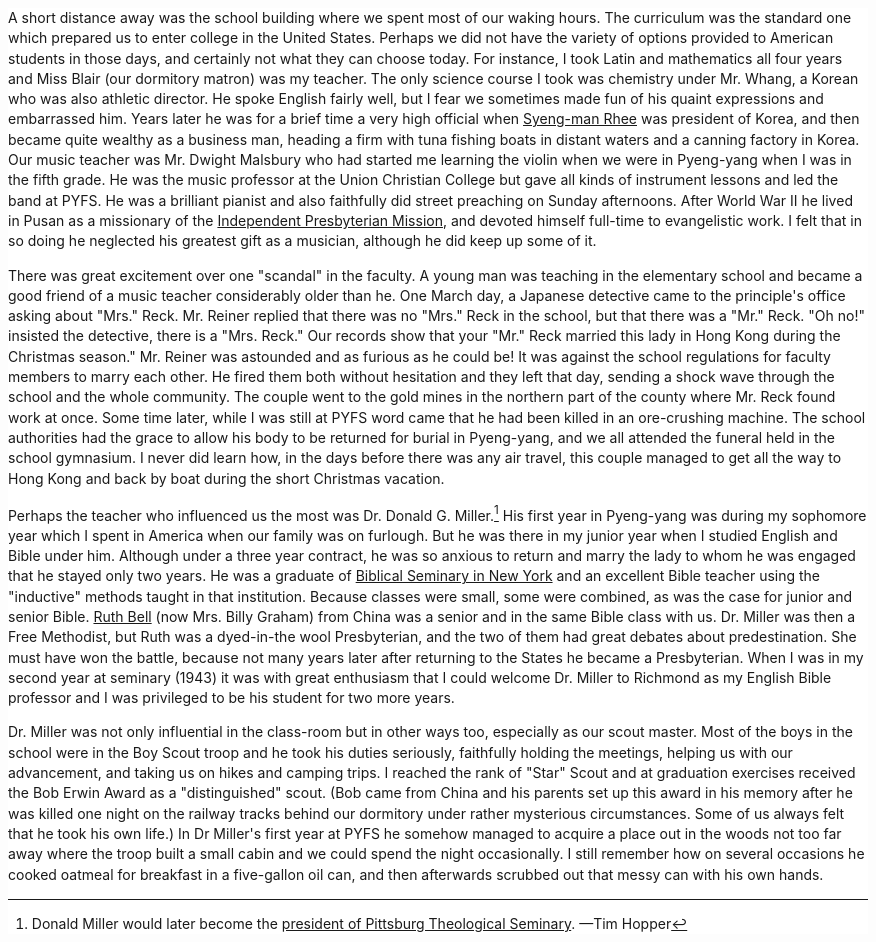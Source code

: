 A short distance away was the school building where we spent most of our waking hours. The curriculum was the standard one which prepared us to enter college in the United States. Perhaps we did not have the variety of options provided to American students in those days, and certainly not what they can choose today. For instance, I took Latin and mathematics all four years and Miss Blair (our dormitory matron) was my teacher. The only science course I took was chemistry under Mr. Whang, a Korean who was also athletic director. He spoke English fairly well, but I fear we sometimes made fun of his quaint expressions and embarrassed him. Years later he was for a brief time a very high official when [Syeng-man Rhee](https://en.wikipedia.org/wiki/Syngman_Rhee) was president of Korea, and then became quite wealthy as a business man, heading a firm with tuna fishing boats in distant waters and a canning factory in Korea. Our music teacher was Mr. Dwight Malsbury who had started me learning the violin when we were in Pyeng-yang when I was in the fifth grade. He was the music professor at the Union Christian College but gave all kinds of instrument lessons and led the band at PYFS. He was a brilliant pianist and also faithfully did street preaching on Sunday afternoons. After World War II he lived in Pusan as a missionary of the [Independent Presbyterian Mission](https://en.wikipedia.org/wiki/Independent_Board_for_Presbyterian_Foreign_Missions), and devoted himself full-time to evangelistic work. I felt that in so doing he neglected his greatest gift as a musician, although he did keep up some of it.

There was great excitement over one "scandal" in the faculty. A young man was teaching in the elementary school and became a good friend of a music teacher considerably older than he. One March day, a Japanese detective came to the principle's office asking about "Mrs." Reck. Mr. Reiner replied that there was no "Mrs." Reck in the school, but that there was a "Mr." Reck. "Oh no!" insisted the detective, there is a "Mrs. Reck." Our records show that your "Mr." Reck married this lady in Hong Kong during the Christmas season." Mr. Reiner was astounded and as furious as he could be! It was against the school regulations for faculty members to marry each other. He fired them both without hesitation and they left that day, sending a shock wave through the school and the whole community. The couple went to the gold mines in the northern part of the county where Mr. Reck found work at once. Some time later, while I was still at PYFS word came that he had been killed in an ore-crushing machine. The school authorities had the grace to allow his body to be returned for burial in Pyeng-yang, and we all attended the funeral held in the school gymnasium. I never did learn how, in the days before there was any air travel, this couple managed to get all the way to Hong Kong and back by boat during the short Christmas vacation.

Perhaps the teacher who influenced us the most was Dr. Donald G. Miller.[^miller] His first year in Pyeng-yang was during my sophomore year which I spent in America when our family was on furlough. But he was there in my junior year when I studied English and Bible under him. Although under a three year contract, he was so anxious to return and marry the lady to whom he was engaged that he stayed only two years. He was a graduate of [Biblical Seminary in New York](https://en.wikipedia.org/wiki/New_York_Theological_Seminary) and an excellent Bible teacher using the "inductive" methods taught in that institution. Because classes were small, some were combined, as was the case for junior and senior Bible. [Ruth Bell](https://en.wikipedia.org/wiki/Ruth_Graham) (now Mrs. Billy Graham) from China was a senior and in the same Bible class with us. Dr. Miller was then a Free Methodist, but Ruth was a dyed-in-the wool Presbyterian, and the two of them had great debates about predestination. She must have won the battle, because not many years later after returning to the States he became a Presbyterian. When I was in my second year at seminary (1943) it was with great enthusiasm that I could welcome Dr. Miller to Richmond as my English Bible professor and I was privileged to be his student for two more years.

Dr. Miller was not only influential in the class-room but in other ways too, especially as our scout master. Most of the boys in the school were in the Boy Scout troop and he took his duties seriously, faithfully holding the meetings, helping us with our advancement, and taking us on hikes and camping trips. I reached the rank of "Star" Scout and at graduation exercises received the Bob Erwin Award as a "distinguished" scout. (Bob came from China and his parents set up this award in his memory after he was killed one night on the railway tracks behind our dormitory under rather mysterious circumstances. Some of us always felt that he took his own life.) In Dr Miller's first year at PYFS he somehow managed to acquire a place out in the woods not too far away where the troop built a small cabin and we could spend the night occasionally. I still remember how on several occasions he cooked oatmeal for breakfast in a five-gallon oil can, and then afterwards scrubbed out that messy can with his own hands.


[^harper]: One of these was a high school boy named Harper Beal who was later a year or so at Davidson College. He now lives in Lenoir, N.C.
[^baalbek]: Baalbek has been the center around which much of the fighting between various factions in Lebanon has taken place in recent years up until now (1991).
[^miller]: Donald Miller would later become the [president of Pittsburg Theological Seminary](https://books.google.com/books?id=hWRmqKJsOpwC). —Tim Hopper